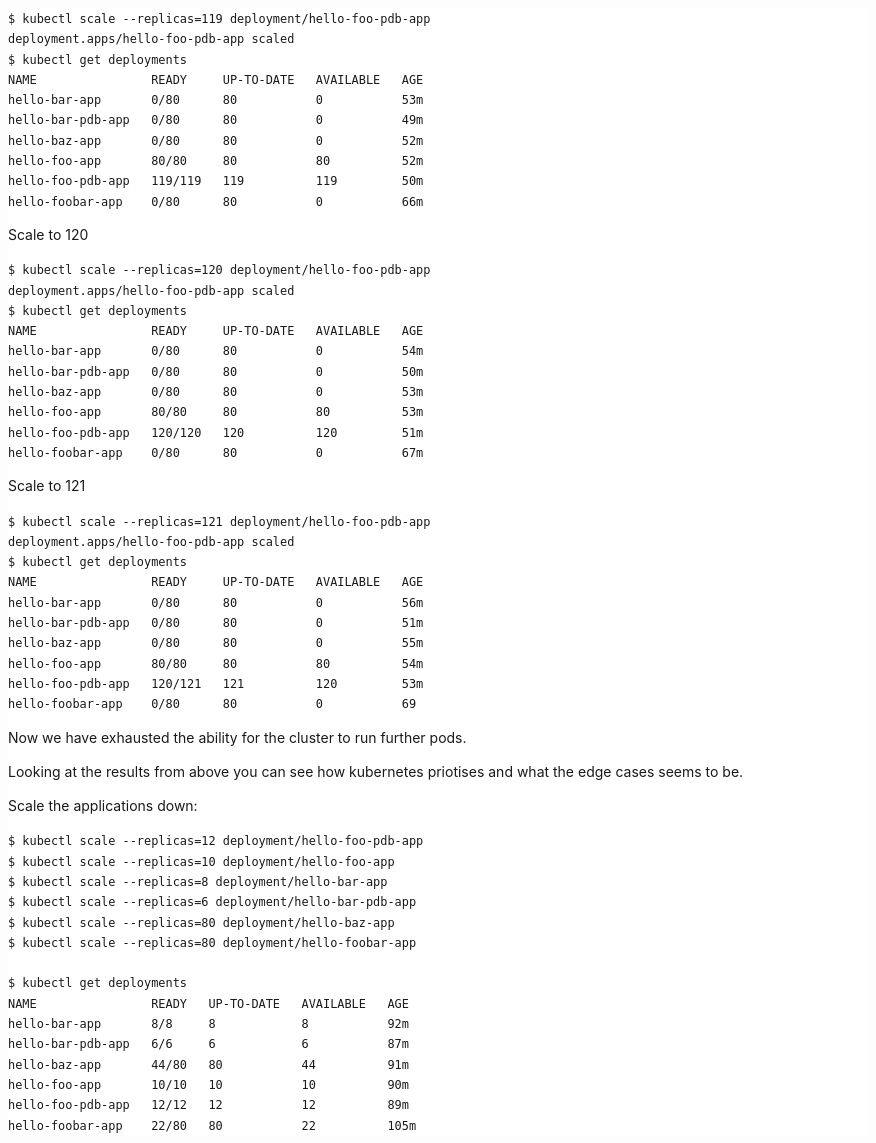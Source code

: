 ```console
$ kubectl scale --replicas=119 deployment/hello-foo-pdb-app
deployment.apps/hello-foo-pdb-app scaled
$ kubectl get deployments
NAME                READY     UP-TO-DATE   AVAILABLE   AGE
hello-bar-app       0/80      80           0           53m
hello-bar-pdb-app   0/80      80           0           49m
hello-baz-app       0/80      80           0           52m
hello-foo-app       80/80     80           80          52m
hello-foo-pdb-app   119/119   119          119         50m
hello-foobar-app    0/80      80           0           66m
```

Scale to 120

```console
$ kubectl scale --replicas=120 deployment/hello-foo-pdb-app
deployment.apps/hello-foo-pdb-app scaled
$ kubectl get deployments
NAME                READY     UP-TO-DATE   AVAILABLE   AGE
hello-bar-app       0/80      80           0           54m
hello-bar-pdb-app   0/80      80           0           50m
hello-baz-app       0/80      80           0           53m
hello-foo-app       80/80     80           80          53m
hello-foo-pdb-app   120/120   120          120         51m
hello-foobar-app    0/80      80           0           67m
```

Scale to 121

```console
$ kubectl scale --replicas=121 deployment/hello-foo-pdb-app
deployment.apps/hello-foo-pdb-app scaled
$ kubectl get deployments
NAME                READY     UP-TO-DATE   AVAILABLE   AGE
hello-bar-app       0/80      80           0           56m
hello-bar-pdb-app   0/80      80           0           51m
hello-baz-app       0/80      80           0           55m
hello-foo-app       80/80     80           80          54m
hello-foo-pdb-app   120/121   121          120         53m
hello-foobar-app    0/80      80           0           69
```

Now we have exhausted the ability for the cluster to run further pods. 

Looking at the results from above you can see how kubernetes priotises and what the edge cases seems to be. 

Scale the applications down:

```console
$ kubectl scale --replicas=12 deployment/hello-foo-pdb-app
$ kubectl scale --replicas=10 deployment/hello-foo-app
$ kubectl scale --replicas=8 deployment/hello-bar-app
$ kubectl scale --replicas=6 deployment/hello-bar-pdb-app
$ kubectl scale --replicas=80 deployment/hello-baz-app
$ kubectl scale --replicas=80 deployment/hello-foobar-app

$ kubectl get deployments
NAME                READY   UP-TO-DATE   AVAILABLE   AGE
hello-bar-app       8/8     8            8           92m
hello-bar-pdb-app   6/6     6            6           87m
hello-baz-app       44/80   80           44          91m
hello-foo-app       10/10   10           10          90m
hello-foo-pdb-app   12/12   12           12          89m
hello-foobar-app    22/80   80           22          105m
```
